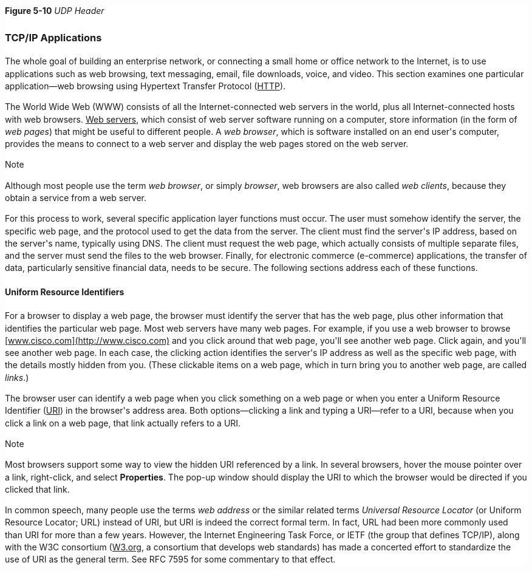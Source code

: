 **Figure 5-10** *UDP Header*

### TCP/IP Applications

The whole goal of building an enterprise network, or connecting a small home or office network to the Internet, is to use applications such as web browsing, text messaging, email, file downloads, voice, and video. This section examines one particular application—web browsing using Hypertext Transfer Protocol ([HTTP](vol2_gloss.xhtml#gloss_161)).

The World Wide Web (WWW) consists of all the Internet-connected web servers in the world, plus all Internet-connected hosts with web browsers. [Web servers](vol2_gloss.xhtml#gloss_375), which consist of web server software running on a computer, store information (in the form of *web pages*) that might be useful to different people. A *web browser*, which is software installed on an end user's computer, provides the means to connect to a web server and display the web pages stored on the web server.

Note

Although most people use the term *web browser*, or simply *browser*, web browsers are also called *web clients*, because they obtain a service from a web server.

For this process to work, several specific application layer functions must occur. The user must somehow identify the server, the specific web page, and the protocol used to get the data from the server. The client must find the server's IP address, based on the server's name, typically using DNS. The client must request the web page, which actually consists of multiple separate files, and the server must send the files to the web browser. Finally, for electronic commerce (e-commerce) applications, the transfer of data, particularly sensitive financial data, needs to be secure. The following sections address each of these functions.

#### Uniform Resource Identifiers

For a browser to display a web page, the browser must identify the server that has the web page, plus other information that identifies the particular web page. Most web servers have many web pages. For example, if you use a web browser to browse [www.cisco.com](http://www.cisco.com) and you click around that web page, you'll see another web page. Click again, and you'll see another web page. In each case, the clicking action identifies the server's IP address as well as the specific web page, with the details mostly hidden from you. (These clickable items on a web page, which in turn bring you to another web page, are called *links*.)

The browser user can identify a web page when you click something on a web page or when you enter a Uniform Resource Identifier ([URI](vol2_gloss.xhtml#gloss_259)) in the browser's address area. Both options—clicking a link and typing a URI—refer to a URI, because when you click a link on a web page, that link actually refers to a URI.

Note

Most browsers support some way to view the hidden URI referenced by a link. In several browsers, hover the mouse pointer over a link, right-click, and select **Properties**. The pop-up window should display the URI to which the browser would be directed if you clicked that link.

In common speech, many people use the terms *web address* or the similar related terms *Universal Resource Locator* (or Uniform Resource Locator; URL) instead of URI, but URI is indeed the correct formal term. In fact, URL had been more commonly used than URI for more than a few years. However, the Internet Engineering Task Force, or IETF (the group that defines TCP/IP), along with the W3C consortium ([W3.org](http://W3.org), a consortium that develops web standards) has made a concerted effort to standardize the use of URI as the general term. See RFC 7595 for some commentary to that effect.
